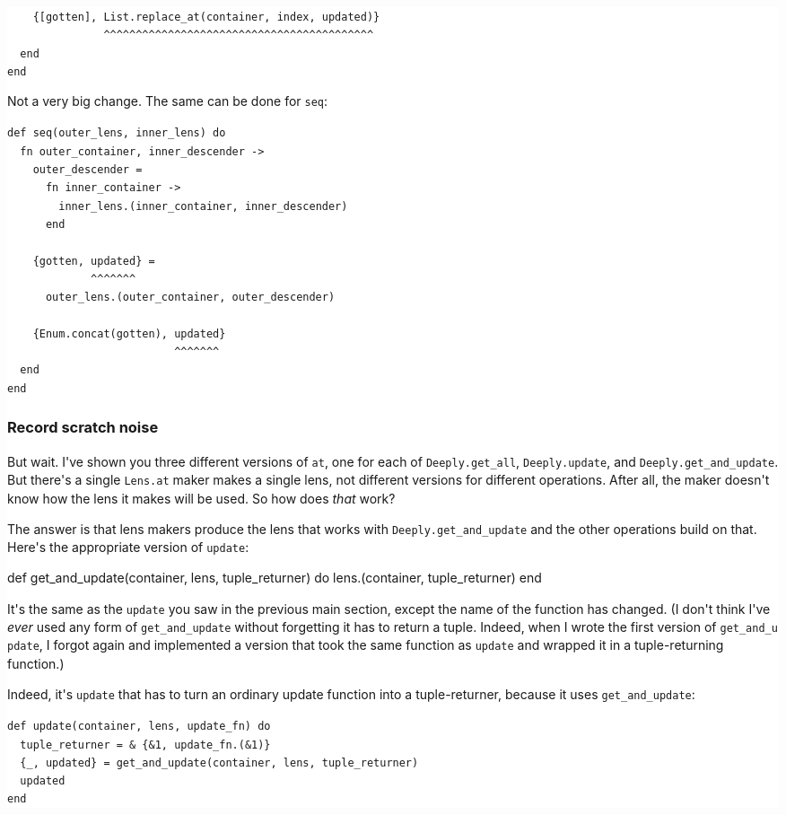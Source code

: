         {[gotten], List.replace_at(container, index, updated)}
                   ^^^^^^^^^^^^^^^^^^^^^^^^^^^^^^^^^^^^^^^^^^
      end
    end
    
Not a very big change. The same can be done for `seq`:

    def seq(outer_lens, inner_lens) do
      fn outer_container, inner_descender ->
        outer_descender =
          fn inner_container ->
            inner_lens.(inner_container, inner_descender)
          end

        {gotten, updated} =
                 ^^^^^^^
          outer_lens.(outer_container, outer_descender)

        {Enum.concat(gotten), updated}
                              ^^^^^^^
      end
    end

### Record scratch noise

But wait. I've shown you three different versions of `at`, one for
each of `Deeply.get_all`, `Deeply.update`, and
`Deeply.get_and_update`. But there's a single `Lens.at` maker makes a
single lens, not different versions for different operations. After
all, the maker doesn't know how the lens it makes will be used. So how
does *that* work?

The answer is that lens makers produce the lens that works with
`Deeply.get_and_update` and the other operations build on that. Here's
the appropriate version of `update`:

  def get_and_update(container, lens, tuple_returner) do
    lens.(container, tuple_returner)
  end
    
It's the same as the `update` you saw in the previous main section,
except the name of the function has changed. (I don't think I've
*ever* used any form of `get_and_update` without forgetting it has to
return a tuple. Indeed, when I wrote the first version of
`get_and_update`, I forgot again and implemented a version that took
the same function as `update` and wrapped it in a tuple-returning
function.)

Indeed, it's `update` that has to turn an ordinary update function
into a tuple-returner, because it uses `get_and_update`:

    def update(container, lens, update_fn) do
      tuple_returner = & {&1, update_fn.(&1)}
      {_, updated} = get_and_update(container, lens, tuple_returner)
      updated
    end
